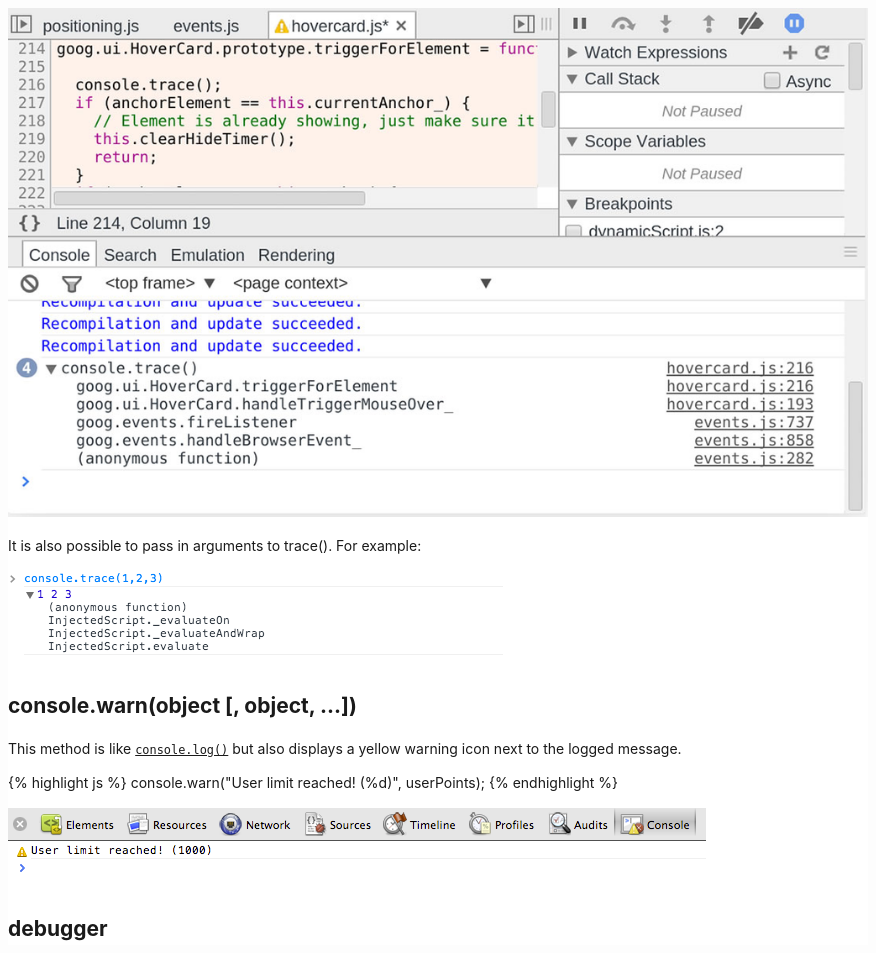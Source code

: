 ![Example of a stack trace with counter](images/track-exceptions-console-trace.jpg)

It is also possible to pass in arguments to trace(). For example:

![Example of a stack trace with arguments](images/console-trace-args.png)

## console.warn(object [, object, ...])

This method is like [`console.log()`](#consolelogobject--object-) but also displays a yellow warning icon next to the logged message.

{% highlight js %}
console.warn("User limit reached! (%d)", userPoints);
{% endhighlight %}

![Example of console.warn()](images/log-warn.png)

## debugger
